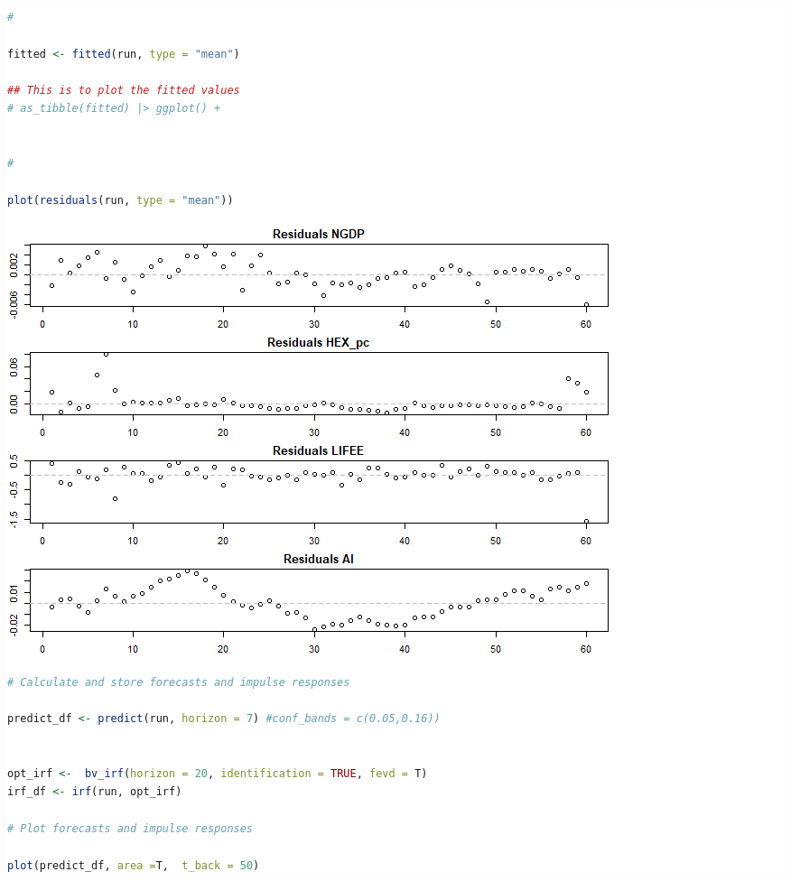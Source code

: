``` r
#

fitted <- fitted(run, type = "mean") 

## This is to plot the fitted values
# as_tibble(fitted) |> ggplot() +
    

#

plot(residuals(run, type = "mean"))
```

![](README_files/figure-gfm/Analysing%20outputs-3.png)

``` r
# Calculate and store forecasts and impulse responses

predict_df <- predict(run, horizon = 7) #conf_bands = c(0.05,0.16))


opt_irf <-  bv_irf(horizon = 20, identification = TRUE, fevd = T)
irf_df <- irf(run, opt_irf)

# Plot forecasts and impulse responses

plot(predict_df, area =T,  t_back = 50)
```
